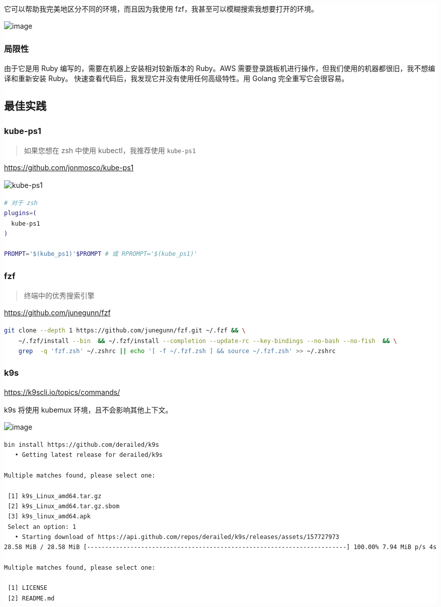 它可以帮助我完美地区分不同的环境，而且因为我使用 fzf，我甚至可以模糊搜索我想要打开的环境。

![image](https://github.com/corvofeng/kubemux/assets/12025071/36c8a6ed-47e9-49cf-8a99-1389899b0091)

### 局限性

由于它是用 Ruby 编写的，需要在机器上安装相对较新版本的 Ruby。AWS 需要登录跳板机进行操作，但我们使用的机器都很旧，我不想编译和重新安装 Ruby。
快速查看代码后，我发现它并没有使用任何高级特性。用 Golang 完全重写它会很容易。

## 最佳实践

### kube-ps1 

> 如果您想在 zsh 中使用 kubectl，我推荐使用 `kube-ps1`

https://github.com/jonmosco/kube-ps1

![kube-ps1](https://raw.githubusercontent.com/jonmosco/kube-ps1/master/img/kube-ps1.gif)

```bash
# 对于 zsh
plugins=(
  kube-ps1
)

PROMPT='$(kube_ps1)'$PROMPT # 或 RPROMPT='$(kube_ps1)'
```

### fzf

> 终端中的优秀搜索引擎

https://github.com/junegunn/fzf

```bash
git clone --depth 1 https://github.com/junegunn/fzf.git ~/.fzf && \
    ~/.fzf/install --bin  && ~/.fzf/install --completion --update-rc --key-bindings --no-bash --no-fish  && \
    grep  -q 'fzf.zsh' ~/.zshrc || echo '[ -f ~/.fzf.zsh ] && source ~/.fzf.zsh' >> ~/.zshrc
```

### k9s

https://k9scli.io/topics/commands/

k9s 将使用 kubemux 环境，且不会影响其他上下文。

<img width="1183" alt="image" src="https://github.com/corvofeng/kubemux/assets/12025071/36c4aa71-f30b-42dd-b487-5291d17166ff">

```
bin install https://github.com/derailed/k9s
   • Getting latest release for derailed/k9s

Multiple matches found, please select one:

 [1] k9s_Linux_amd64.tar.gz
 [2] k9s_Linux_amd64.tar.gz.sbom
 [3] k9s_linux_amd64.apk
 Select an option: 1
   • Starting download of https://api.github.com/repos/derailed/k9s/releases/assets/157727973
28.58 MiB / 28.58 MiB [------------------------------------------------------------------------] 100.00% 7.94 MiB p/s 4s

Multiple matches found, please select one:

 [1] LICENSE
 [2] README.md
```